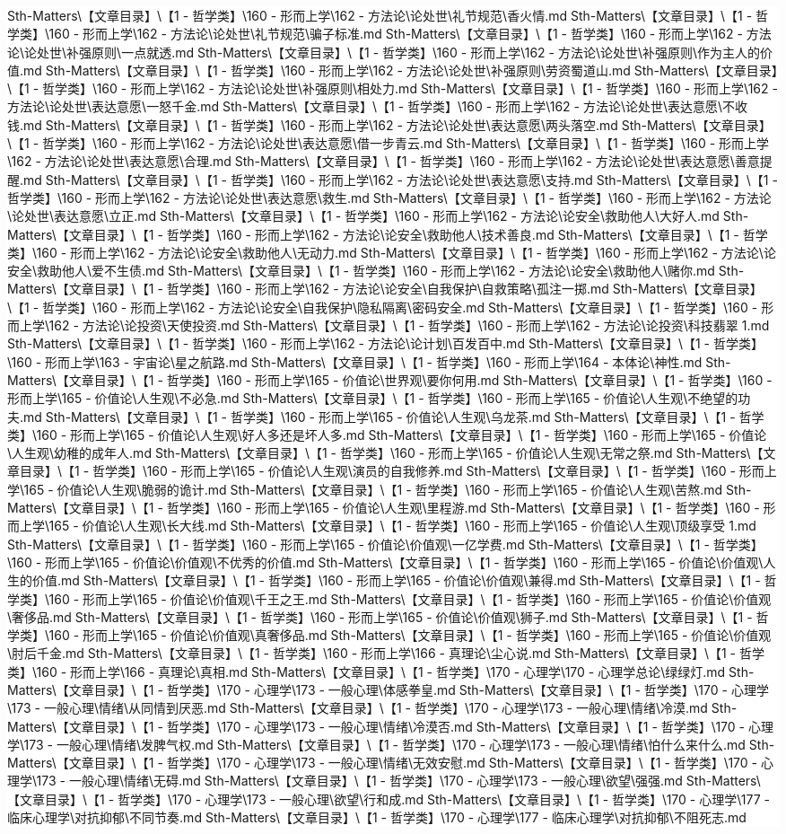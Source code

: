 Sth-Matters\【文章目录】\【1 - 哲学类】\160 - 形而上学\162 - 方法论\论处世\礼节规范\香火情.md
Sth-Matters\【文章目录】\【1 - 哲学类】\160 - 形而上学\162 - 方法论\论处世\礼节规范\骗子标准.md
Sth-Matters\【文章目录】\【1 - 哲学类】\160 - 形而上学\162 - 方法论\论处世\补强原则\一点就透.md
Sth-Matters\【文章目录】\【1 - 哲学类】\160 - 形而上学\162 - 方法论\论处世\补强原则\作为主人的价值.md
Sth-Matters\【文章目录】\【1 - 哲学类】\160 - 形而上学\162 - 方法论\论处世\补强原则\劳资蜀道山.md
Sth-Matters\【文章目录】\【1 - 哲学类】\160 - 形而上学\162 - 方法论\论处世\补强原则\相处力.md
Sth-Matters\【文章目录】\【1 - 哲学类】\160 - 形而上学\162 - 方法论\论处世\表达意愿\一怒千金.md
Sth-Matters\【文章目录】\【1 - 哲学类】\160 - 形而上学\162 - 方法论\论处世\表达意愿\不收钱.md
Sth-Matters\【文章目录】\【1 - 哲学类】\160 - 形而上学\162 - 方法论\论处世\表达意愿\两头落空.md
Sth-Matters\【文章目录】\【1 - 哲学类】\160 - 形而上学\162 - 方法论\论处世\表达意愿\借一步青云.md
Sth-Matters\【文章目录】\【1 - 哲学类】\160 - 形而上学\162 - 方法论\论处世\表达意愿\合理.md
Sth-Matters\【文章目录】\【1 - 哲学类】\160 - 形而上学\162 - 方法论\论处世\表达意愿\善意提醒.md
Sth-Matters\【文章目录】\【1 - 哲学类】\160 - 形而上学\162 - 方法论\论处世\表达意愿\支持.md
Sth-Matters\【文章目录】\【1 - 哲学类】\160 - 形而上学\162 - 方法论\论处世\表达意愿\救生.md
Sth-Matters\【文章目录】\【1 - 哲学类】\160 - 形而上学\162 - 方法论\论处世\表达意愿\立正.md
Sth-Matters\【文章目录】\【1 - 哲学类】\160 - 形而上学\162 - 方法论\论安全\救助他人\大好人.md
Sth-Matters\【文章目录】\【1 - 哲学类】\160 - 形而上学\162 - 方法论\论安全\救助他人\技术善良.md
Sth-Matters\【文章目录】\【1 - 哲学类】\160 - 形而上学\162 - 方法论\论安全\救助他人\无动力.md
Sth-Matters\【文章目录】\【1 - 哲学类】\160 - 形而上学\162 - 方法论\论安全\救助他人\爱不生债.md
Sth-Matters\【文章目录】\【1 - 哲学类】\160 - 形而上学\162 - 方法论\论安全\救助他人\赌你.md
Sth-Matters\【文章目录】\【1 - 哲学类】\160 - 形而上学\162 - 方法论\论安全\自我保护\自救策略\孤注一掷.md
Sth-Matters\【文章目录】\【1 - 哲学类】\160 - 形而上学\162 - 方法论\论安全\自我保护\隐私隔离\密码安全.md
Sth-Matters\【文章目录】\【1 - 哲学类】\160 - 形而上学\162 - 方法论\论投资\天使投资.md
Sth-Matters\【文章目录】\【1 - 哲学类】\160 - 形而上学\162 - 方法论\论投资\科技翡翠 1.md
Sth-Matters\【文章目录】\【1 - 哲学类】\160 - 形而上学\162 - 方法论\论计划\百发百中.md
Sth-Matters\【文章目录】\【1 - 哲学类】\160 - 形而上学\163 - 宇宙论\星之航路.md
Sth-Matters\【文章目录】\【1 - 哲学类】\160 - 形而上学\164 - 本体论\神性.md
Sth-Matters\【文章目录】\【1 - 哲学类】\160 - 形而上学\165 - 价值论\世界观\要你何用.md
Sth-Matters\【文章目录】\【1 - 哲学类】\160 - 形而上学\165 - 价值论\人生观\不必急.md
Sth-Matters\【文章目录】\【1 - 哲学类】\160 - 形而上学\165 - 价值论\人生观\不绝望的功夫.md
Sth-Matters\【文章目录】\【1 - 哲学类】\160 - 形而上学\165 - 价值论\人生观\乌龙茶.md
Sth-Matters\【文章目录】\【1 - 哲学类】\160 - 形而上学\165 - 价值论\人生观\好人多还是坏人多.md
Sth-Matters\【文章目录】\【1 - 哲学类】\160 - 形而上学\165 - 价值论\人生观\幼稚的成年人.md
Sth-Matters\【文章目录】\【1 - 哲学类】\160 - 形而上学\165 - 价值论\人生观\无常之祭.md
Sth-Matters\【文章目录】\【1 - 哲学类】\160 - 形而上学\165 - 价值论\人生观\演员的自我修养.md
Sth-Matters\【文章目录】\【1 - 哲学类】\160 - 形而上学\165 - 价值论\人生观\脆弱的诡计.md
Sth-Matters\【文章目录】\【1 - 哲学类】\160 - 形而上学\165 - 价值论\人生观\苦熬.md
Sth-Matters\【文章目录】\【1 - 哲学类】\160 - 形而上学\165 - 价值论\人生观\里程游.md
Sth-Matters\【文章目录】\【1 - 哲学类】\160 - 形而上学\165 - 价值论\人生观\长大线.md
Sth-Matters\【文章目录】\【1 - 哲学类】\160 - 形而上学\165 - 价值论\人生观\顶级享受 1.md
Sth-Matters\【文章目录】\【1 - 哲学类】\160 - 形而上学\165 - 价值论\价值观\一亿学费.md
Sth-Matters\【文章目录】\【1 - 哲学类】\160 - 形而上学\165 - 价值论\价值观\不优秀的价值.md
Sth-Matters\【文章目录】\【1 - 哲学类】\160 - 形而上学\165 - 价值论\价值观\人生的价值.md
Sth-Matters\【文章目录】\【1 - 哲学类】\160 - 形而上学\165 - 价值论\价值观\兼得.md
Sth-Matters\【文章目录】\【1 - 哲学类】\160 - 形而上学\165 - 价值论\价值观\千王之王.md
Sth-Matters\【文章目录】\【1 - 哲学类】\160 - 形而上学\165 - 价值论\价值观\奢侈品.md
Sth-Matters\【文章目录】\【1 - 哲学类】\160 - 形而上学\165 - 价值论\价值观\狮子.md
Sth-Matters\【文章目录】\【1 - 哲学类】\160 - 形而上学\165 - 价值论\价值观\真奢侈品.md
Sth-Matters\【文章目录】\【1 - 哲学类】\160 - 形而上学\165 - 价值论\价值观\肘后千金.md
Sth-Matters\【文章目录】\【1 - 哲学类】\160 - 形而上学\166 - 真理论\尘心说.md
Sth-Matters\【文章目录】\【1 - 哲学类】\160 - 形而上学\166 - 真理论\真相.md
Sth-Matters\【文章目录】\【1 - 哲学类】\170 - 心理学\170 - 心理学总论\绿绿灯.md
Sth-Matters\【文章目录】\【1 - 哲学类】\170 - 心理学\173 - 一般心理\体感拳皇.md
Sth-Matters\【文章目录】\【1 - 哲学类】\170 - 心理学\173 - 一般心理\情绪\从同情到厌恶.md
Sth-Matters\【文章目录】\【1 - 哲学类】\170 - 心理学\173 - 一般心理\情绪\冷漠.md
Sth-Matters\【文章目录】\【1 - 哲学类】\170 - 心理学\173 - 一般心理\情绪\冷漠否.md
Sth-Matters\【文章目录】\【1 - 哲学类】\170 - 心理学\173 - 一般心理\情绪\发脾气权.md
Sth-Matters\【文章目录】\【1 - 哲学类】\170 - 心理学\173 - 一般心理\情绪\怕什么来什么.md
Sth-Matters\【文章目录】\【1 - 哲学类】\170 - 心理学\173 - 一般心理\情绪\无效安慰.md
Sth-Matters\【文章目录】\【1 - 哲学类】\170 - 心理学\173 - 一般心理\情绪\无碍.md
Sth-Matters\【文章目录】\【1 - 哲学类】\170 - 心理学\173 - 一般心理\欲望\强强.md
Sth-Matters\【文章目录】\【1 - 哲学类】\170 - 心理学\173 - 一般心理\欲望\行和成.md
Sth-Matters\【文章目录】\【1 - 哲学类】\170 - 心理学\177 - 临床心理学\对抗抑郁\不同节奏.md
Sth-Matters\【文章目录】\【1 - 哲学类】\170 - 心理学\177 - 临床心理学\对抗抑郁\不阻死志.md